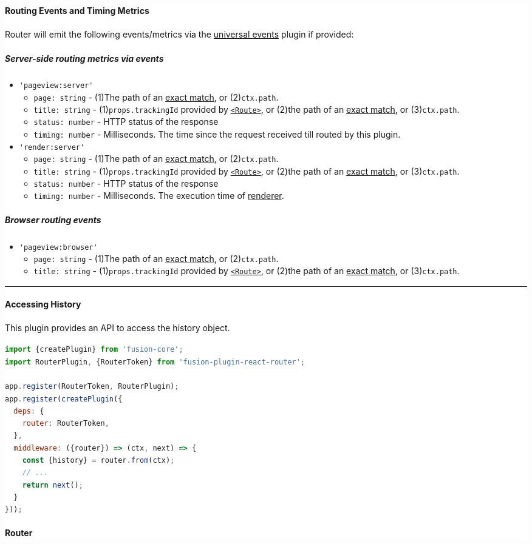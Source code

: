 
#### Routing Events and Timing Metrics

Router will emit the following events/metrics via the [universal events](https://github.com/fusionjs/fusionjs/tree/master/fusion-plugin-universal-events) plugin if provided:

##### Server-side routing metrics via events
* `'pageview:server'`
  - `page: string` - (1)The path of an [exact match](https://reacttraining.com/react-router/web/api/match), or (2)`ctx.path`.
  - `title: string` - (1)`props.trackingId` provided by [`<Route>`](#route), or (2)the path of an [exact match](https://reacttraining.com/react-router/web/api/match), or (3)`ctx.path`.
  - `status: number` - HTTP status of the response
  - `timing: number` - Milliseconds. The time since the request received till routed by this plugin.
* `'render:server'`
  - `page: string` - (1)The path of an [exact match](https://reacttraining.com/react-router/web/api/match), or (2)`ctx.path`.
  - `title: string` - (1)`props.trackingId` provided by [`<Route>`](#route), or (2)the path of an [exact match](https://reacttraining.com/react-router/web/api/match), or (3)`ctx.path`.
  - `status: number` - HTTP status of the response
  - `timing: number` - Milliseconds. The execution time of [renderer](https://github.com/fusionjs/fusionjs/tree/master/fusion-core#app).

##### Browser routing events
* `'pageview:browser'`
  - `page: string` - (1)The path of an [exact match](https://reacttraining.com/react-router/web/api/match), or (2)`ctx.path`.
  - `title: string` - (1)`props.trackingId` provided by [`<Route>`](#route), or (2)the path of an [exact match](https://reacttraining.com/react-router/web/api/match), or (3)`ctx.path`.

---

#### Accessing History

This plugin provides an API to access the history object.

```js
import {createPlugin} from 'fusion-core';
import RouterPlugin, {RouterToken} from 'fusion-plugin-react-router';

app.register(RouterToken, RouterPlugin);
app.register(createPlugin({
  deps: {
    router: RouterToken,
  },
  middleware: ({router}) => (ctx, next) => {
    const {history} = router.from(ctx);
    // ...
    return next();
  }
}));
```

#### Router

